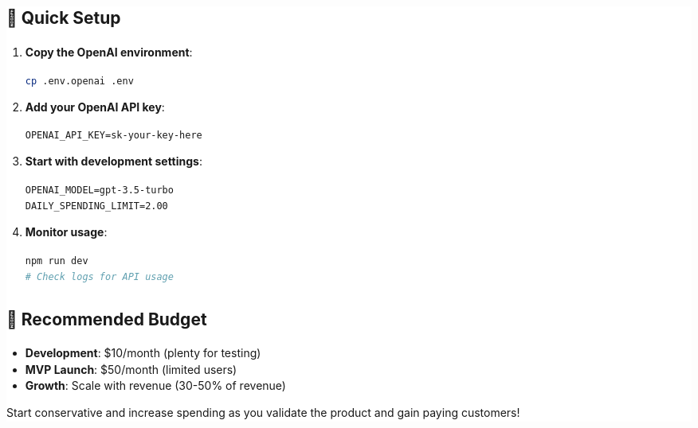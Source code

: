 ## 📝 Quick Setup

1. **Copy the OpenAI environment**:
   ```bash
   cp .env.openai .env
   ```

2. **Add your OpenAI API key**:
   ```env
   OPENAI_API_KEY=sk-your-key-here
   ```

3. **Start with development settings**:
   ```env
   OPENAI_MODEL=gpt-3.5-turbo
   DAILY_SPENDING_LIMIT=2.00
   ```

4. **Monitor usage**:
   ```bash
   npm run dev
   # Check logs for API usage
   ```

## 🎯 Recommended Budget

- **Development**: $10/month (plenty for testing)
- **MVP Launch**: $50/month (limited users)
- **Growth**: Scale with revenue (30-50% of revenue)

Start conservative and increase spending as you validate the product and gain paying customers!